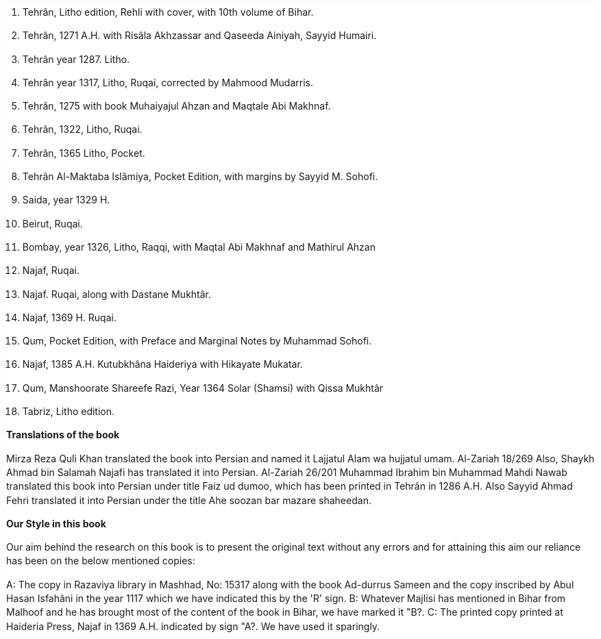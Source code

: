 1. Tehrân, Litho edition, Rehli with cover, with 10th volume of
Bihar.

2. Tehrân, 1271 A.H. with Risâla Akhzassar and Qaseeda Ainiyah, Sayyid
Humairi.

3. Tehrân year 1287. Litho.

4. Tehrân year 1317, Litho, Ruqai, corrected by Mahmood Mudarris.

5. Tehrân, 1275 with book Muhaiyajul Ahzan and Maqtale Abi Makhnaf.

6. Tehrân, 1322, Litho, Ruqai.

7. Tehrân, 1365 Litho, Pocket.

8. Tehrân Al-Maktaba Islâmiya, Pocket Edition, with margins by Sayyid
M. Sohofi.

9. Saida, year 1329 H.

10. Beirut, Ruqai.

11. Bombay, year 1326, Litho, Raqqi, with Maqtal Abi Makhnaf and
Mathirul Ahzan

12. Najaf, Ruqai.

13. Najaf. Ruqai, along with Dastane Mukhtâr.

14. Najaf, 1369 H. Ruqai.

15. Qum, Pocket Edition, with Preface and Marginal Notes by Muhammad
Sohofi.

16. Najaf, 1385 A.H. Kutubkhâna Haideriya with Hikayate Mukatar.

17. Qum, Manshoorate Shareefe Razi, Year 1364 Solar (Shamsi) with Qissa
Mukhtâr

18. Tabriz, Litho edition.

**Translations of the book**

Mirza Reza Quli Khan translated the book into Persian and named it
Lajjatul Alam wa hujjatul umam. Al-Zariah 18/269 Also, Shaykh Ahmad bin
Salamah Najafi has translated it into Persian. Al-Zariah 26/201 Muhammad
Ibrahim bin Muhammad Mahdi Nawab translated this book into Persian under
title Faiz ud dumoo, which has been printed in Tehrân in 1286 A.H. Also
Sayyid Ahmad Fehri translated it into Persian under the title Ahe soozan
bar mazare shaheedan.

**Our Style in this book**

Our aim behind the research on this book is to present the original
text without any errors and for attaining this aim our reliance has been
on the below mentioned copies:

A: The copy in Razaviya library in Mashhad, No: 15317 along with the
book Ad-durrus Sameen and the copy inscribed by Abul Hasan Isfahâni in
the year 1117 which we have indicated this by the 'R' sign. B: Whatever
Majlisi has mentioned in Bihar from Malhoof and he has brought most of
the content of the book in Bihar, we have marked it "B?. C: The printed
copy printed at Haideria Press, Najaf in 1369 A.H. indicated by sign
"A?. We have used it sparingly.
